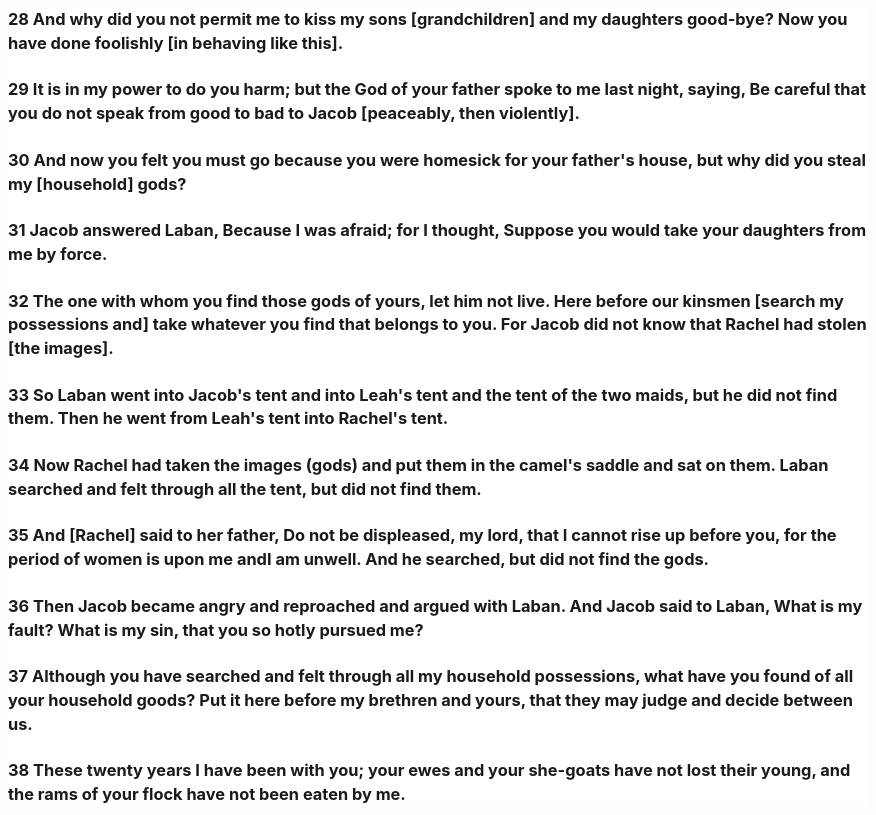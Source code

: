 ### 28 And why did you not permit me to kiss my sons [grandchildren] and my daughters good-bye? Now you have done foolishly [in behaving like this].

### 29 It is in my power to do you harm; but the God of your father spoke to me last night, saying, Be careful that you do not speak from good to bad to Jacob [peaceably, then violently].

### 30 And now you felt you must go because you were homesick for your father's house, but why did you steal my [household] gods?

### 31 Jacob answered Laban, Because I was afraid; for I thought, Suppose you would take your daughters from me by force.

### 32 The one with whom you find those gods of yours, let him not live. Here before our kinsmen [search my possessions and] take whatever you find that belongs to you. For Jacob did not know that Rachel had stolen [the images].

### 33 So Laban went into Jacob's tent and into Leah's tent and the tent of the two maids, but he did not find them. Then he went from Leah's tent into Rachel's tent.

### 34 Now Rachel had taken the images (gods) and put them in the camel's saddle and sat on them. Laban searched and felt through all the tent, but did not find them.

### 35 And [Rachel] said to her father, Do not be displeased, my lord, that I cannot rise up before you, for the period of women is upon me andI am unwell. And he searched, but did not find the gods.

### 36 Then Jacob became angry and reproached and argued with Laban. And Jacob said to Laban, What is my fault? What is my sin, that you so hotly pursued me?

### 37 Although you have searched and felt through all my household possessions, what have you found of all your household goods? Put it here before my brethren and yours, that they may judge and decide between us.

### 38 These twenty years I have been with you; your ewes and your she-goats have not lost their young, and the rams of your flock have not been eaten by me.

